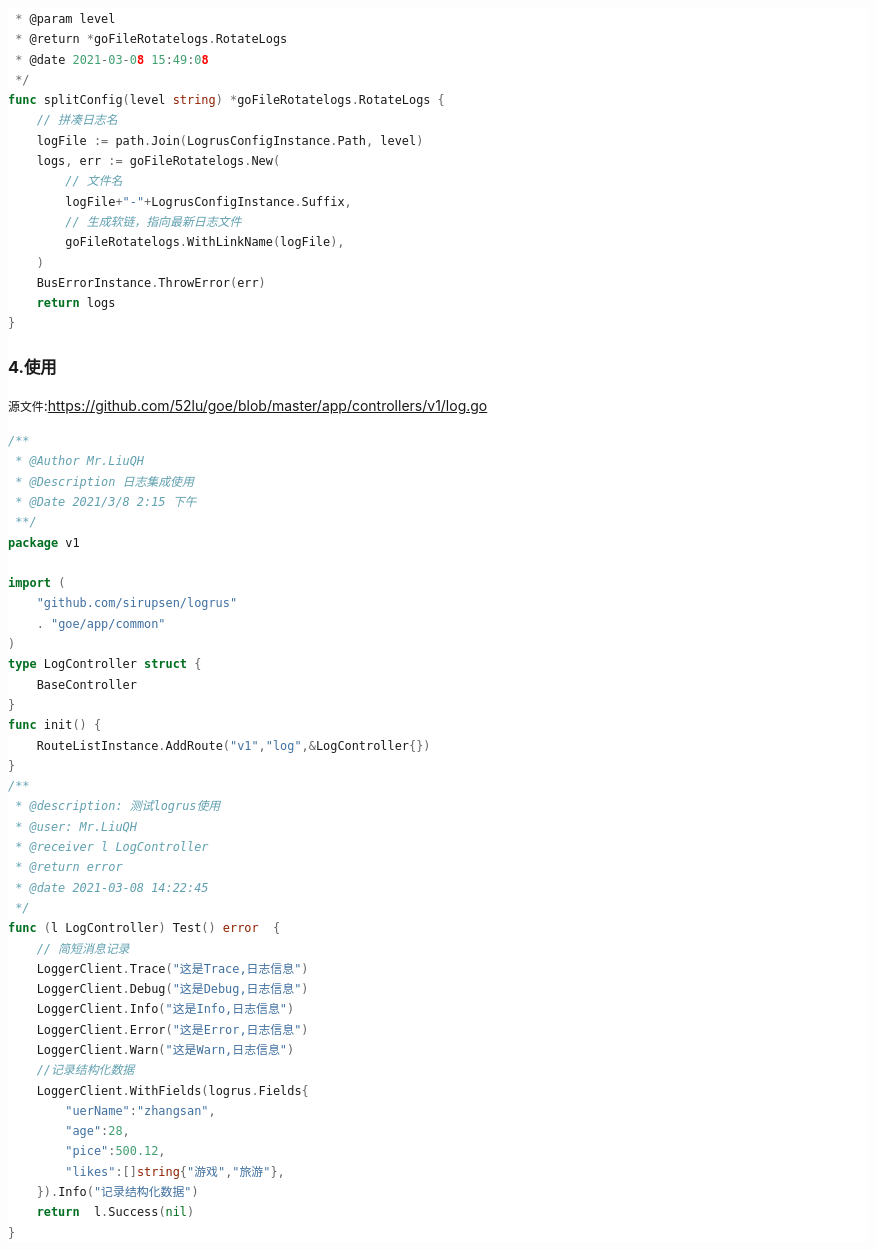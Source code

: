 ```go
 * @param level
 * @return *goFileRotatelogs.RotateLogs
 * @date 2021-03-08 15:49:08
 */
func splitConfig(level string) *goFileRotatelogs.RotateLogs {
	// 拼凑日志名
	logFile := path.Join(LogrusConfigInstance.Path, level)
	logs, err := goFileRotatelogs.New(
		// 文件名
		logFile+"-"+LogrusConfigInstance.Suffix,
		// 生成软链，指向最新日志文件
		goFileRotatelogs.WithLinkName(logFile),
	)
	BusErrorInstance.ThrowError(err)
	return logs
}
```

### 4.使用

`源文件`:https://github.com/52lu/goe/blob/master/app/controllers/v1/log.go

```go
/**
 * @Author Mr.LiuQH
 * @Description 日志集成使用
 * @Date 2021/3/8 2:15 下午
 **/
package v1

import (
	"github.com/sirupsen/logrus"
	. "goe/app/common"
)
type LogController struct {
	BaseController
}
func init() {
	RouteListInstance.AddRoute("v1","log",&LogController{})
}
/**
 * @description: 测试logrus使用
 * @user: Mr.LiuQH
 * @receiver l LogController
 * @return error
 * @date 2021-03-08 14:22:45
 */
func (l LogController) Test() error  {
	// 简短消息记录
	LoggerClient.Trace("这是Trace,日志信息")
	LoggerClient.Debug("这是Debug,日志信息")
	LoggerClient.Info("这是Info,日志信息")
	LoggerClient.Error("这是Error,日志信息")
	LoggerClient.Warn("这是Warn,日志信息")
	//记录结构化数据
	LoggerClient.WithFields(logrus.Fields{
		"uerName":"zhangsan",
		"age":28,
		"pice":500.12,
		"likes":[]string{"游戏","旅游"},
	}).Info("记录结构化数据")
	return  l.Success(nil)
}
```